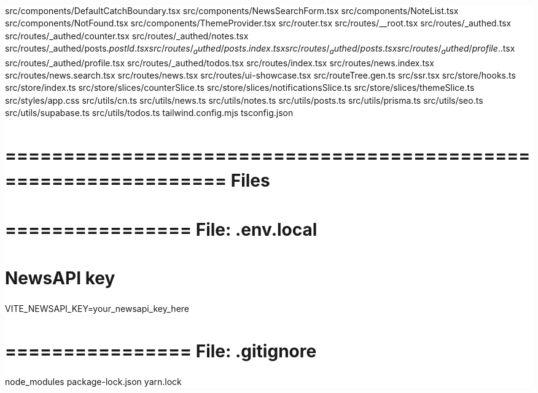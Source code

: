 src/components/DefaultCatchBoundary.tsx
src/components/NewsSearchForm.tsx
src/components/NoteList.tsx
src/components/NotFound.tsx
src/components/ThemeProvider.tsx
src/router.tsx
src/routes/__root.tsx
src/routes/_authed.tsx
src/routes/_authed/counter.tsx
src/routes/_authed/notes.tsx
src/routes/_authed/posts.$postId.tsx
src/routes/_authed/posts.index.tsx
src/routes/_authed/posts.tsx
src/routes/_authed/profile.$.tsx
src/routes/_authed/profile.tsx
src/routes/_authed/todos.tsx
src/routes/index.tsx
src/routes/news.index.tsx
src/routes/news.search.tsx
src/routes/news.tsx
src/routes/ui-showcase.tsx
src/routeTree.gen.ts
src/ssr.tsx
src/store/hooks.ts
src/store/index.ts
src/store/slices/counterSlice.ts
src/store/slices/notificationsSlice.ts
src/store/slices/themeSlice.ts
src/styles/app.css
src/utils/cn.ts
src/utils/news.ts
src/utils/notes.ts
src/utils/posts.ts
src/utils/prisma.ts
src/utils/seo.ts
src/utils/supabase.ts
src/utils/todos.ts
tailwind.config.mjs
tsconfig.json

================================================================
Files
================================================================

================
File: .env.local
================
# NewsAPI key
VITE_NEWSAPI_KEY=your_newsapi_key_here

================
File: .gitignore
================
node_modules
package-lock.json
yarn.lock

